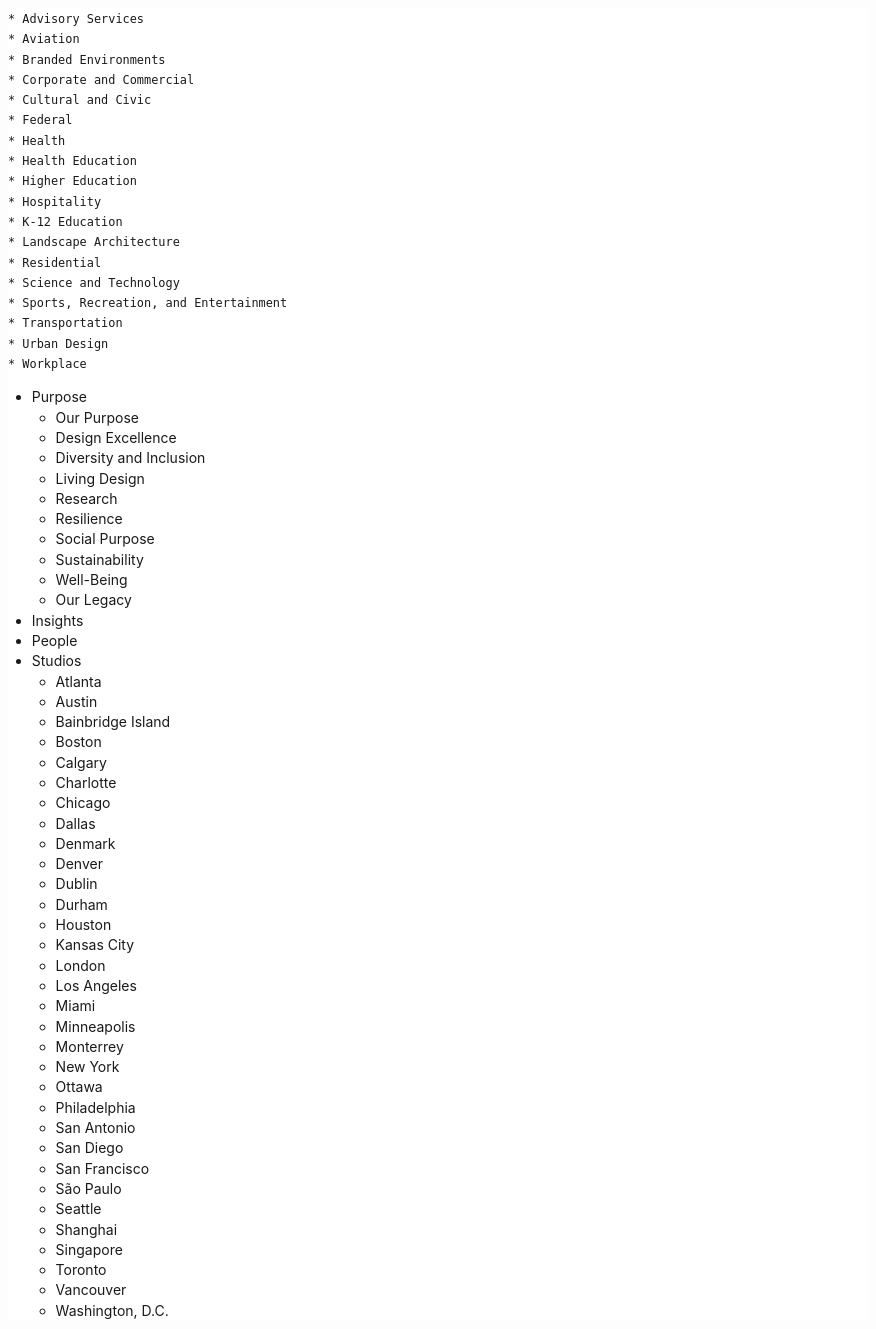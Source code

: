     * Advisory Services
    * Aviation
    * Branded Environments
    * Corporate and Commercial
    * Cultural and Civic
    * Federal
    * Health
    * Health Education
    * Higher Education
    * Hospitality
    * K-12 Education
    * Landscape Architecture
    * Residential
    * Science and Technology
    * Sports, Recreation, and Entertainment
    * Transportation
    * Urban Design
    * Workplace
  * Purpose
    * Our Purpose
    * Design Excellence
    * Diversity and Inclusion
    * Living Design
    * Research
    * Resilience
    * Social Purpose
    * Sustainability
    * Well-Being
    * Our Legacy
  * Insights
  * People
  * Studios
    * Atlanta
    * Austin
    * Bainbridge Island
    * Boston
    * Calgary
    * Charlotte
    * Chicago
    * Dallas
    * Denmark
    * Denver
    * Dublin
    * Durham
    * Houston
    * Kansas City
    * London
    * Los Angeles
    * Miami
    * Minneapolis
    * Monterrey
    * New York
    * Ottawa
    * Philadelphia
    * San Antonio
    * San Diego
    * San Francisco
    * São Paulo
    * Seattle
    * Shanghai
    * Singapore
    * Toronto
    * Vancouver
    * Washington, D.C.